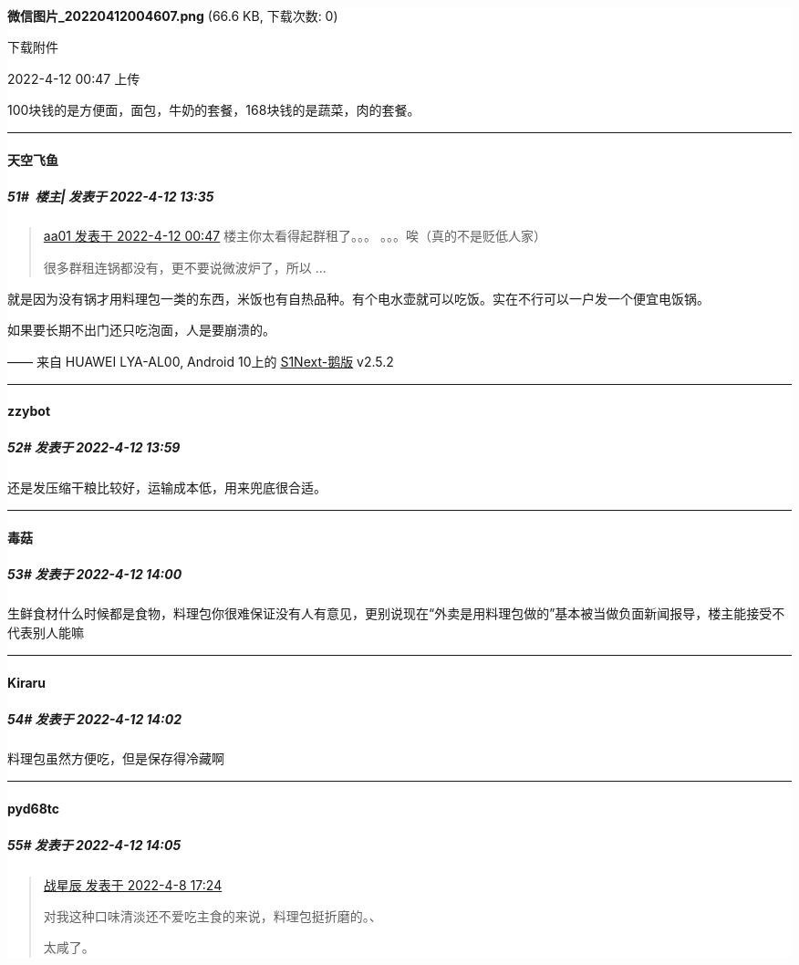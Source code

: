 <strong>微信图片_20220412004607.png</strong> (66.6 KB, 下载次数: 0)

下载附件

2022-4-12 00:47 上传

100块钱的是方便面，面包，牛奶的套餐，168块钱的是蔬菜，肉的套餐。

*****

####  天空飞鱼  
##### 51#         楼主| 发表于 2022-4-12 13:35

<blockquote><a href="httphttps://bbs.saraba1st.com/2b/forum.php?mod=redirect&amp;goto=findpost&amp;pid=55413733&amp;ptid=2063128" target="_blank">aa01 发表于 2022-4-12 00:47</a>
楼主你太看得起群租了。。。 。。。唉（真的不是贬低人家）

很多群租连锅都没有，更不要说微波炉了，所以 ...</blockquote>
就是因为没有锅才用料理包一类的东西，米饭也有自热品种。有个电水壶就可以吃饭。实在不行可以一户发一个便宜电饭锅。

如果要长期不出门还只吃泡面，人是要崩溃的。

—— 来自 HUAWEI LYA-AL00, Android 10上的 [S1Next-鹅版](https://github.com/ykrank/S1-Next/releases) v2.5.2

*****

####  zzybot  
##### 52#       发表于 2022-4-12 13:59

还是发压缩干粮比较好，运输成本低，用来兜底很合适。

*****

####  毒菇  
##### 53#       发表于 2022-4-12 14:00

生鲜食材什么时候都是食物，料理包你很难保证没有人有意见，更别说现在“外卖是用料理包做的”基本被当做负面新闻报导，楼主能接受不代表别人能嘛

*****

####  Kiraru  
##### 54#       发表于 2022-4-12 14:02

料理包虽然方便吃，但是保存得冷藏啊

*****

####  pyd68tc  
##### 55#       发表于 2022-4-12 14:05

<blockquote><a href="httphttps://bbs.saraba1st.com/2b/forum.php?mod=redirect&amp;goto=findpost&amp;pid=55365200&amp;ptid=2063128" target="_blank">战星辰 发表于 2022-4-8 17:24</a>

对我这种口味清淡还不爱吃主食的来说，料理包挺折磨的。、

太咸了。
